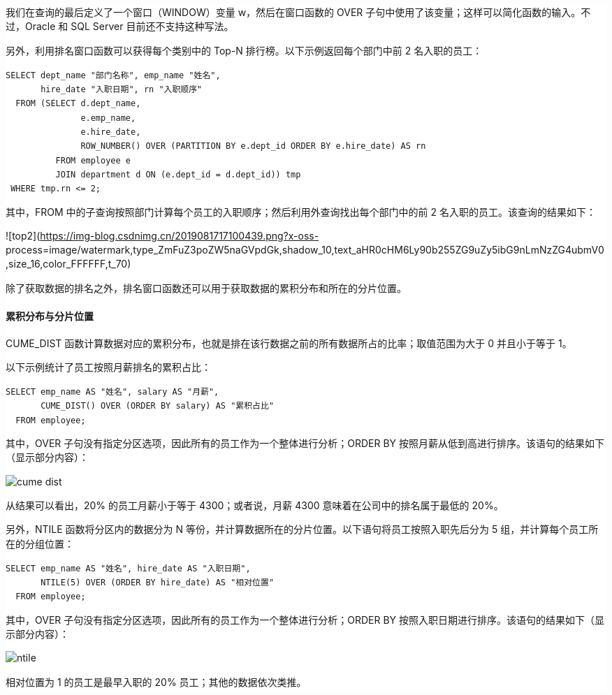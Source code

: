 
我们在查询的最后定义了一个窗口（WINDOW）变量 w，然后在窗口函数的 OVER 子句中使用了该变量；这样可以简化函数的输入。不过，Oracle 和
SQL Server 目前还不支持这种写法。

另外，利用排名窗口函数可以获得每个类别中的 Top-N 排行榜。以下示例返回每个部门中前 2 名入职的员工：

    
    
    SELECT dept_name "部门名称", emp_name "姓名",
           hire_date "入职日期", rn "入职顺序"
      FROM (SELECT d.dept_name,
                   e.emp_name,
                   e.hire_date,
                   ROW_NUMBER() OVER (PARTITION BY e.dept_id ORDER BY e.hire_date) AS rn
              FROM employee e
              JOIN department d ON (e.dept_id = d.dept_id)) tmp
     WHERE tmp.rn <= 2;
    

其中，FROM 中的子查询按照部门计算每个员工的入职顺序；然后利用外查询找出每个部门中的前 2 名入职的员工。该查询的结果如下：

![top2](https://img-blog.csdnimg.cn/2019081717100439.png?x-oss-
process=image/watermark,type_ZmFuZ3poZW5naGVpdGk,shadow_10,text_aHR0cHM6Ly90b255ZG9uZy5ibG9nLmNzZG4ubmV0,size_16,color_FFFFFF,t_70)

除了获取数据的排名之外，排名窗口函数还可以用于获取数据的累积分布和所在的分片位置。

#### 累积分布与分片位置

CUME_DIST 函数计算数据对应的累积分布，也就是排在该行数据之前的所有数据所占的比率；取值范围为大于 0 并且小于等于 1。

以下示例统计了员工按照月薪排名的累积占比：

    
    
    SELECT emp_name AS "姓名", salary AS "月薪",
           CUME_DIST() OVER (ORDER BY salary) AS "累积占比"
      FROM employee;
    

其中，OVER 子句没有指定分区选项，因此所有的员工作为一个整体进行分析；ORDER BY 按照月薪从低到高进行排序。该语句的结果如下（显示部分内容）：

![cume dist](https://img-blog.csdnimg.cn/20190818143255483.png)

从结果可以看出，20% 的员工月薪小于等于 4300；或者说，月薪 4300 意味着在公司中的排名属于最低的 20%。

另外，NTILE 函数将分区内的数据分为 N 等份，并计算数据所在的分片位置。以下语句将员工按照入职先后分为 5 组，并计算每个员工所在的分组位置：

    
    
    SELECT emp_name AS "姓名", hire_date AS "入职日期",
           NTILE(5) OVER (ORDER BY hire_date) AS "相对位置"
      FROM employee;
    

其中，OVER 子句没有指定分区选项，因此所有的员工作为一个整体进行分析；ORDER BY 按照入职日期进行排序。该语句的结果如下（显示部分内容）：

![ntile](https://img-blog.csdnimg.cn/20190818150414708.png)

相对位置为 1 的员工是最早入职的 20% 员工；其他的数据依次类推。
